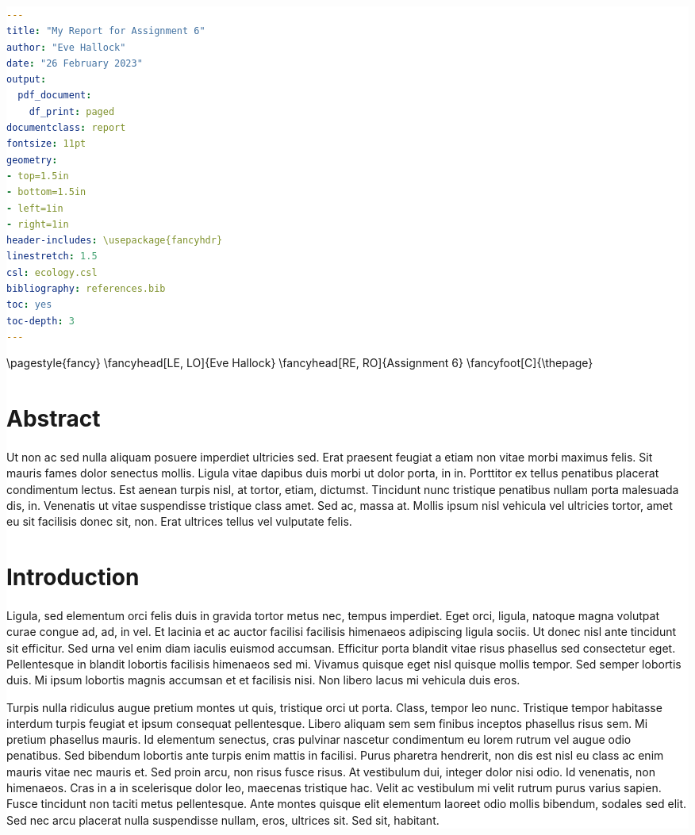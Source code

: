```yaml
---
title: "My Report for Assignment 6"
author: "Eve Hallock"
date: "26 February 2023"
output:
  pdf_document:
    df_print: paged
documentclass: report
fontsize: 11pt
geometry:
- top=1.5in
- bottom=1.5in
- left=1in
- right=1in
header-includes: \usepackage{fancyhdr}
linestretch: 1.5
csl: ecology.csl
bibliography: references.bib
toc: yes
toc-depth: 3
---
```


\pagestyle{fancy}
\fancyhead[LE, LO]{Eve Hallock}
\fancyhead[RE, RO]{Assignment 6}
\fancyfoot[C]{\thepage}


# Abstract

Ut non ac sed nulla aliquam posuere imperdiet ultricies sed. Erat praesent feugiat a etiam non vitae morbi maximus felis. Sit mauris fames dolor senectus mollis. Ligula vitae dapibus duis morbi ut dolor porta, in in. Porttitor ex tellus penatibus placerat condimentum lectus. Est aenean turpis nisl, at tortor, etiam, dictumst. Tincidunt nunc tristique penatibus nullam porta malesuada dis, in. Venenatis ut vitae suspendisse tristique class amet. Sed ac, massa at. Mollis ipsum nisl vehicula vel ultricies tortor, amet eu sit facilisis donec sit, non. Erat ultrices tellus vel vulputate felis.

# Introduction

Ligula, sed elementum orci felis duis in gravida tortor metus nec, tempus imperdiet. Eget orci, ligula, natoque magna volutpat curae congue ad, ad, in vel. Et lacinia et ac auctor facilisi facilisis himenaeos adipiscing ligula sociis. Ut donec nisl ante tincidunt sit efficitur. Sed urna vel enim diam iaculis euismod accumsan. Efficitur porta blandit vitae risus phasellus sed consectetur eget. Pellentesque in blandit lobortis facilisis himenaeos sed mi. Vivamus quisque eget nisl quisque mollis tempor. Sed semper lobortis duis. Mi ipsum lobortis magnis accumsan et et facilisis nisi. Non libero lacus mi vehicula duis eros.

Turpis nulla ridiculus augue pretium montes ut quis, tristique orci ut porta. Class, tempor leo nunc. Tristique tempor habitasse interdum turpis feugiat et ipsum consequat pellentesque. Libero aliquam sem sem finibus inceptos phasellus risus sem. Mi pretium phasellus mauris. Id elementum senectus, cras pulvinar nascetur condimentum eu lorem rutrum vel augue odio penatibus. Sed bibendum lobortis ante turpis enim mattis in facilisi. Purus pharetra hendrerit, non dis est nisl eu class ac enim mauris vitae nec mauris et. Sed proin arcu, non risus fusce risus. At vestibulum dui, integer dolor nisi odio. Id venenatis, non himenaeos. Cras in a in scelerisque dolor leo, maecenas tristique hac. Velit ac vestibulum mi velit rutrum purus varius sapien. Fusce tincidunt non taciti metus pellentesque. Ante montes quisque elit elementum laoreet odio mollis bibendum, sodales sed elit. Sed nec arcu placerat nulla suspendisse nullam, eros, ultrices sit. Sed sit, habitant.
